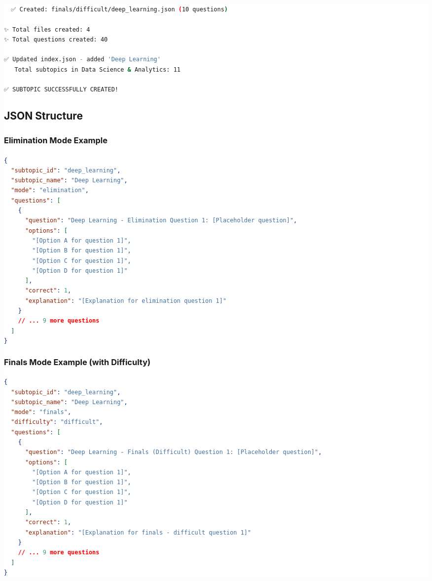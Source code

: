 ```bash
  ✅ Created: finals/difficult/deep_learning.json (10 questions)

✨ Total files created: 4
✨ Total questions created: 40

✅ Updated index.json - added 'Deep Learning'
   Total subtopics in Data Science & Analytics: 11

✅ SUBTOPIC SUCCESSFULLY CREATED!
```

## JSON Structure

### Elimination Mode Example
```json
{
  "subtopic_id": "deep_learning",
  "subtopic_name": "Deep Learning",
  "mode": "elimination",
  "questions": [
    {
      "question": "Deep Learning - Elimination Question 1: [Placeholder question]",
      "options": [
        "[Option A for question 1]",
        "[Option B for question 1]",
        "[Option C for question 1]",
        "[Option D for question 1]"
      ],
      "correct": 1,
      "explanation": "[Explanation for elimination question 1]"
    }
    // ... 9 more questions
  ]
}
```

### Finals Mode Example (with Difficulty)
```json
{
  "subtopic_id": "deep_learning",
  "subtopic_name": "Deep Learning",
  "mode": "finals",
  "difficulty": "difficult",
  "questions": [
    {
      "question": "Deep Learning - Finals (Difficult) Question 1: [Placeholder question]",
      "options": [
        "[Option A for question 1]",
        "[Option B for question 1]",
        "[Option C for question 1]",
        "[Option D for question 1]"
      ],
      "correct": 1,
      "explanation": "[Explanation for finals - difficult question 1]"
    }
    // ... 9 more questions
  ]
}
```
